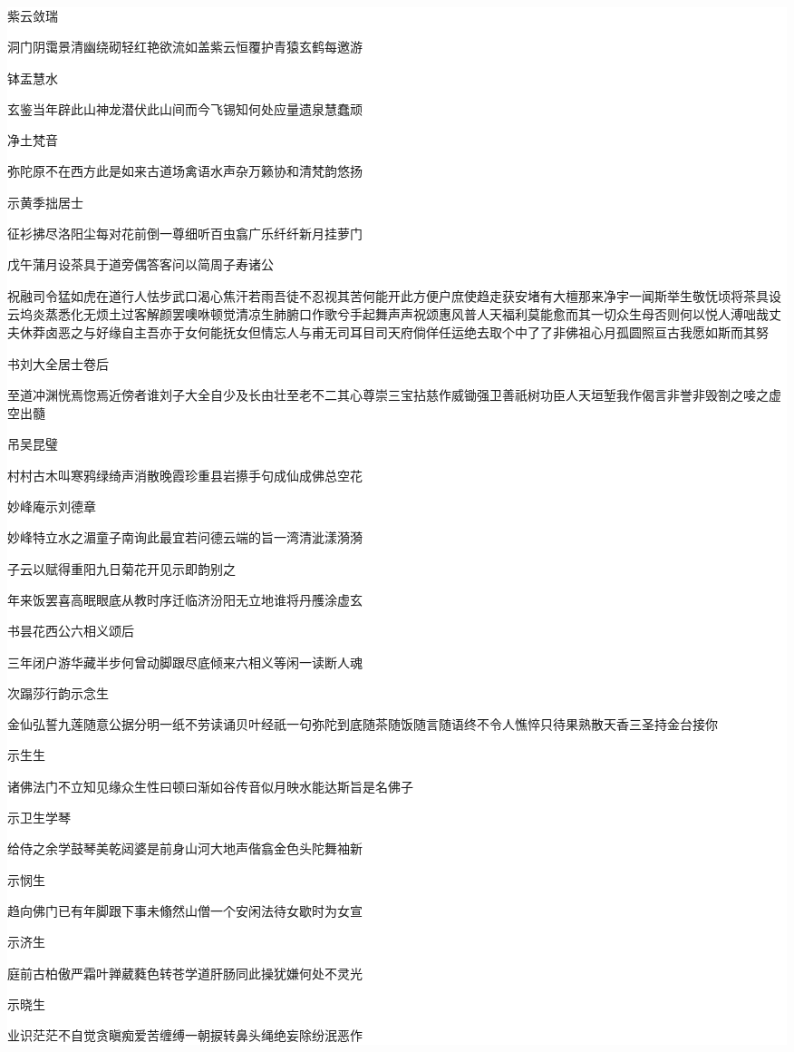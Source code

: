 紫云敛瑞  

洞门阴霭景清幽绕砌轻红艳欲流如盖紫云恒覆护青猿玄鹤每邀游  

钵盂慧水  

玄鉴当年辟此山神龙潜伏此山间而今飞锡知何处应量遗泉慧蠢顽  

净土梵音  

弥陀原不在西方此是如来古道场禽语水声杂万籁协和清梵韵悠扬  

示黄季拙居士  

征衫拂尽洛阳尘每对花前倒一尊细听百虫翕广乐纤纤新月挂萝门  

戊午蒲月设茶具于道旁偶答客问以简周子寿诸公  

祝融司令猛如虎在道行人怯步武口渴心焦汗若雨吾徒不忍视其苦何能开此方便户庶使趋走获安堵有大檀那来净宇一闻斯举生敬怃顷将茶具设云坞炎蒸悉化无烦土过客解颜罢噢咻顿觉清凉生肺腑口作歌兮手起舞声声祝颂惠风普人天福利莫能愈而其一切众生母否则何以悦人溥咄哉丈夫休莽卤恶之与好缘自主吾亦于女何能抚女但情忘人与甫无司耳目司天府倘佯任运绝去取个中了了非佛祖心月孤圆照亘古我愿如斯而其努  

书刘大全居士卷后  

至道冲渊恍焉惚焉近傍者谁刘子大全自少及长由壮至老不二其心尊崇三宝拈慈作威锄强卫善祇树功臣人天垣堑我作偈言非誉非毁劄之唼之虚空出髓  

吊吴昆璧  

村村古木叫寒鸦绿绮声消散晚霞珍重县岩攃手句成仙成佛总空花  

妙峰庵示刘德章  

妙峰特立水之湄童子南询此最宜若问德云端的旨一湾清泚漾漪漪  

子云以赋得重阳九日菊花开见示即韵别之  

年来饭罢喜高眠眼底从教时序迁临济汾阳无立地谁将丹雘涂虚玄  

书昙花西公六相义颂后  

三年闭户游华藏半步何曾动脚跟尽底倾来六相义等闲一读断人魂  

次蹋莎行韵示念生  

金仙弘誓九莲随意公据分明一纸不劳读诵贝叶经祇一句弥陀到底随茶随饭随言随语终不令人憔悴只待果熟散天香三圣持金台接你  

示生生  

诸佛法门不立知见缘众生性曰顿曰渐如谷传音似月映水能达斯旨是名佛子  

示卫生学琴  

给侍之余学鼓琴美乾闼婆是前身山河大地声偕翕金色头陀舞袖新  

示悯生  

趋向佛门已有年脚跟下事未翛然山僧一个安闲法待女歇时为女宣  

示济生  

庭前古柏傲严霜叶亸葳蕤色转苍学道肝肠同此操犹嫌何处不灵光  

示晓生  

业识茫茫不自觉贪瞋痴爱苦缠缚一朝捩转鼻头绳绝妄除纷泯恶作  
